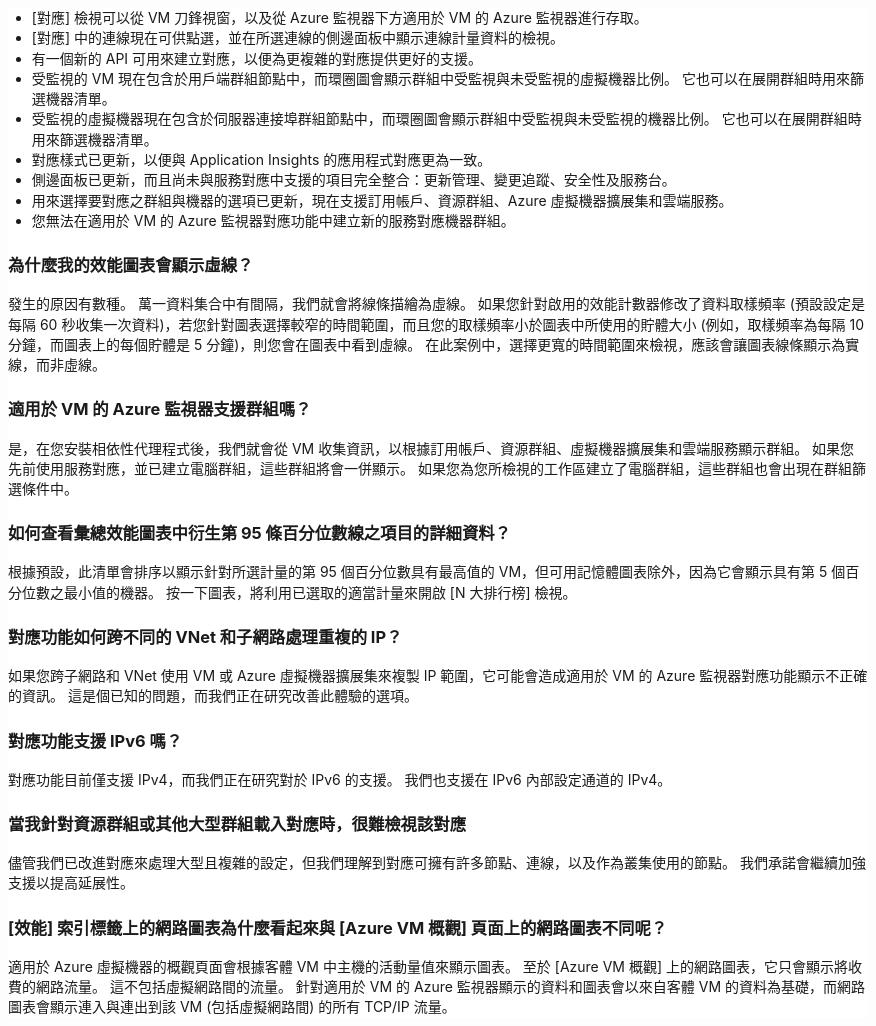 * [對應] 檢視可以從 VM 刀鋒視窗，以及從 Azure 監視器下方適用於 VM 的 Azure 監視器進行存取。
* [對應] 中的連線現在可供點選，並在所選連線的側邊面板中顯示連線計量資料的檢視。
* 有一個新的 API 可用來建立對應，以便為更複雜的對應提供更好的支援。
* 受監視的 VM 現在包含於用戶端群組節點中，而環圈圖會顯示群組中受監視與未受監視的虛擬機器比例。  它也可以在展開群組時用來篩選機器清單。
* 受監視的虛擬機器現在包含於伺服器連接埠群組節點中，而環圈圖會顯示群組中受監視與未受監視的機器比例。  它也可以在展開群組時用來篩選機器清單。
* 對應樣式已更新，以便與 Application Insights 的應用程式對應更為一致。
* 側邊面板已更新，而且尚未與服務對應中支援的項目完全整合：更新管理、變更追蹤、安全性及服務台。 
* 用來選擇要對應之群組與機器的選項已更新，現在支援訂用帳戶、資源群組、Azure 虛擬機器擴展集和雲端服務。
* 您無法在適用於 VM 的 Azure 監視器對應功能中建立新的服務對應機器群組。  

### <a name="why-do-my-performance-charts-show-dotted-lines"></a>為什麼我的效能圖表會顯示虛線？
發生的原因有數種。  萬一資料集合中有間隔，我們就會將線條描繪為虛線。  如果您針對啟用的效能計數器修改了資料取樣頻率 (預設設定是每隔 60 秒收集一次資料)，若您針對圖表選擇較窄的時間範圍，而且您的取樣頻率小於圖表中所使用的貯體大小 (例如，取樣頻率為每隔 10 分鐘，而圖表上的每個貯體是 5 分鐘)，則您會在圖表中看到虛線。  在此案例中，選擇更寬的時間範圍來檢視，應該會讓圖表線條顯示為實線，而非虛線。

### <a name="are-groups-supported-with-azure-monitor-for-vms"></a>適用於 VM 的 Azure 監視器支援群組嗎？
是，在您安裝相依性代理程式後，我們就會從 VM 收集資訊，以根據訂用帳戶、資源群組、虛擬機器擴展集和雲端服務顯示群組。  如果您先前使用服務對應，並已建立電腦群組，這些群組將會一併顯示。  如果您為您所檢視的工作區建立了電腦群組，這些群組也會出現在群組篩選條件中。 

### <a name="how-do-i-see-the-details-for-what-is-driving-the-95th-percentile-line-in-the-aggregate-performance-charts"></a>如何查看彙總效能圖表中衍生第 95 條百分位數線之項目的詳細資料？
根據預設，此清單會排序以顯示針對所選計量的第 95 個百分位數具有最高值的 VM，但可用記憶體圖表除外，因為它會顯示具有第 5 個百分位數之最小值的機器。  按一下圖表，將利用已選取的適當計量來開啟 [N 大排行榜] 檢視。

### <a name="how-does-the-map-feature-handle-duplicate-ips-across-different-vnets-and-subnets"></a>對應功能如何跨不同的 VNet 和子網路處理重複的 IP？
如果您跨子網路和 VNet 使用 VM 或 Azure 虛擬機器擴展集來複製 IP 範圍，它可能會造成適用於 VM 的 Azure 監視器對應功能顯示不正確的資訊。 這是個已知的問題，而我們正在研究改善此體驗的選項。

### <a name="does-map-feature-support-ipv6"></a>對應功能支援 IPv6 嗎？
對應功能目前僅支援 IPv4，而我們正在研究對於 IPv6 的支援。 我們也支援在 IPv6 內部設定通道的 IPv4。

### <a name="when-i-load-a-map-for-a-resource-group-or-other-large-group-the-map-is-difficult-to-view"></a>當我針對資源群組或其他大型群組載入對應時，很難檢視該對應
儘管我們已改進對應來處理大型且複雜的設定，但我們理解到對應可擁有許多節點、連線，以及作為叢集使用的節點。  我們承諾會繼續加強支援以提高延展性。   

### <a name="why-does-the-network-chart-on-the-performance-tab-look-different-than-the-network-chart-on-the-azure-vm-overview-page"></a>[效能] 索引標籤上的網路圖表為什麼看起來與 [Azure VM 概觀] 頁面上的網路圖表不同呢？

適用於 Azure 虛擬機器的概觀頁面會根據客體 VM 中主機的活動量值來顯示圖表。  至於 [Azure VM 概觀] 上的網路圖表，它只會顯示將收費的網路流量。  這不包括虛擬網路間的流量。  針對適用於 VM 的 Azure 監視器顯示的資料和圖表會以來自客體 VM 的資料為基礎，而網路圖表會顯示連入與連出到該 VM (包括虛擬網路間) 的所有 TCP/IP 流量。


[data]: app/data-retention-privacy.md
[platforms]: app/platforms.md
[start]: app/app-insights-overview.md
[windows]: app/app-insights-windows-get-started.md